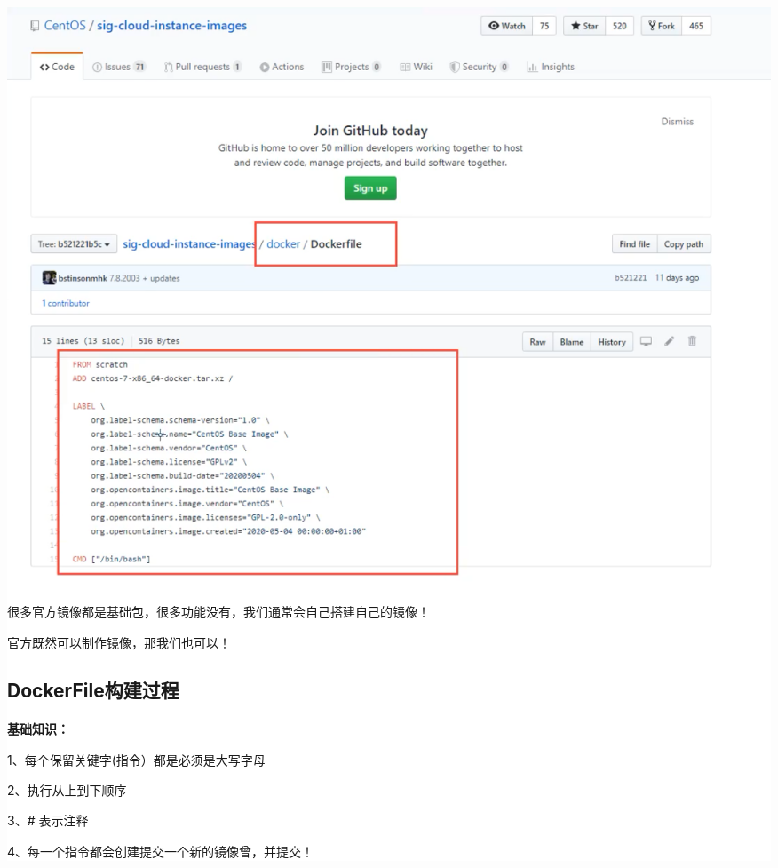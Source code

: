 ![image-20200612234022746](./images/06Docker进阶/image-20200612234022746.png)

很多官方镜像都是基础包，很多功能没有，我们通常会自己搭建自己的镜像！

官方既然可以制作镜像，那我们也可以！

## DockerFile构建过程

**基础知识：**

1、每个保留关键字(指令）都是必须是大写字母

2、执行从上到下顺序

3、# 表示注释

4、每一个指令都会创建提交一个新的镜像曾，并提交！
